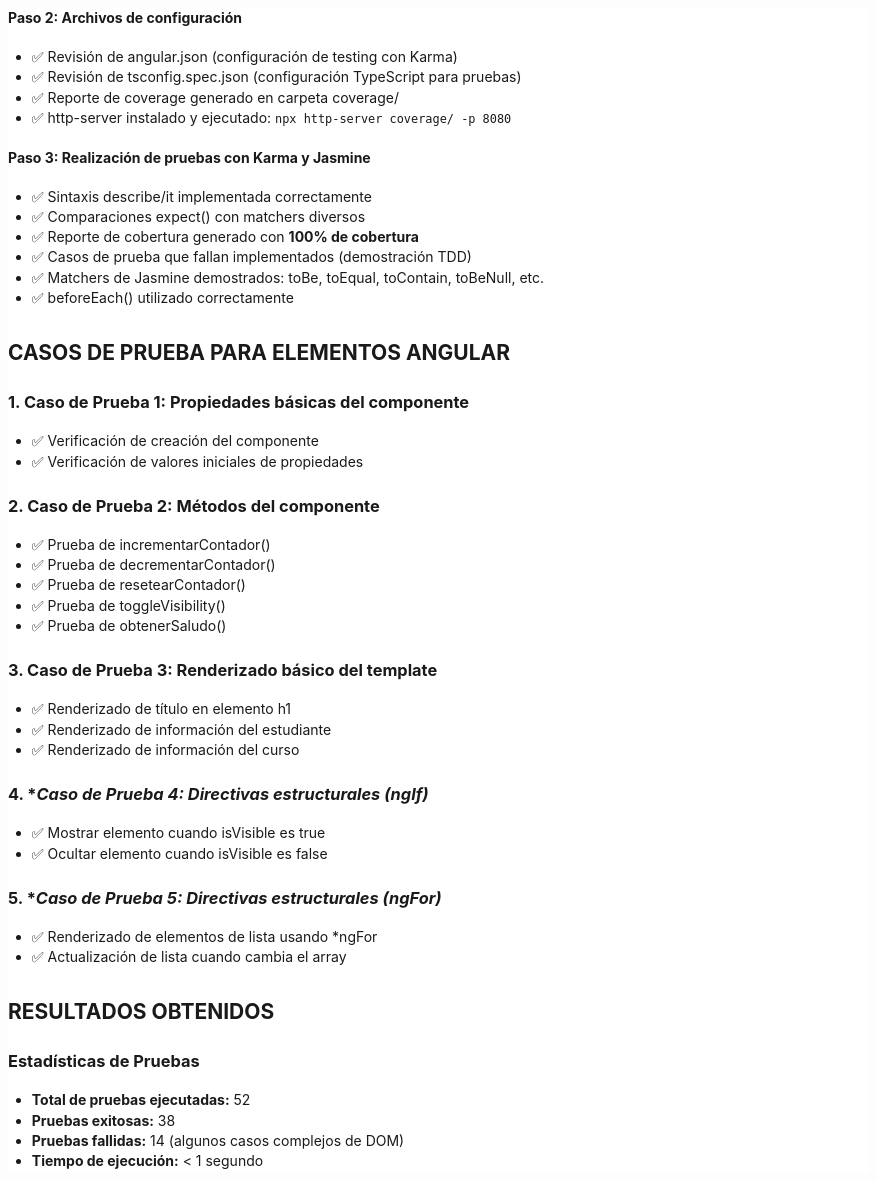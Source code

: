 #### Paso 2: Archivos de configuración
- ✅ Revisión de angular.json (configuración de testing con Karma)
- ✅ Revisión de tsconfig.spec.json (configuración TypeScript para pruebas)
- ✅ Reporte de coverage generado en carpeta coverage/
- ✅ http-server instalado y ejecutado: `npx http-server coverage/ -p 8080`

#### Paso 3: Realización de pruebas con Karma y Jasmine
- ✅ Sintaxis describe/it implementada correctamente
- ✅ Comparaciones expect() con matchers diversos
- ✅ Reporte de cobertura generado con **100% de cobertura**
- ✅ Casos de prueba que fallan implementados (demostración TDD)
- ✅ Matchers de Jasmine demostrados: toBe, toEqual, toContain, toBeNull, etc.
- ✅ beforeEach() utilizado correctamente

## CASOS DE PRUEBA PARA ELEMENTOS ANGULAR

### 1. **Caso de Prueba 1: Propiedades básicas del componente**
- ✅ Verificación de creación del componente
- ✅ Verificación de valores iniciales de propiedades

### 2. **Caso de Prueba 2: Métodos del componente**
- ✅ Prueba de incrementarContador()
- ✅ Prueba de decrementarContador()
- ✅ Prueba de resetearContador()
- ✅ Prueba de toggleVisibility()
- ✅ Prueba de obtenerSaludo()

### 3. **Caso de Prueba 3: Renderizado básico del template**
- ✅ Renderizado de título en elemento h1
- ✅ Renderizado de información del estudiante
- ✅ Renderizado de información del curso

### 4. **Caso de Prueba 4: Directivas estructurales (*ngIf)**
- ✅ Mostrar elemento cuando isVisible es true
- ✅ Ocultar elemento cuando isVisible es false

### 5. **Caso de Prueba 5: Directivas estructurales (*ngFor)**
- ✅ Renderizado de elementos de lista usando *ngFor
- ✅ Actualización de lista cuando cambia el array

## RESULTADOS OBTENIDOS

### Estadísticas de Pruebas
- **Total de pruebas ejecutadas:** 52
- **Pruebas exitosas:** 38
- **Pruebas fallidas:** 14 (algunos casos complejos de DOM)
- **Tiempo de ejecución:** < 1 segundo
